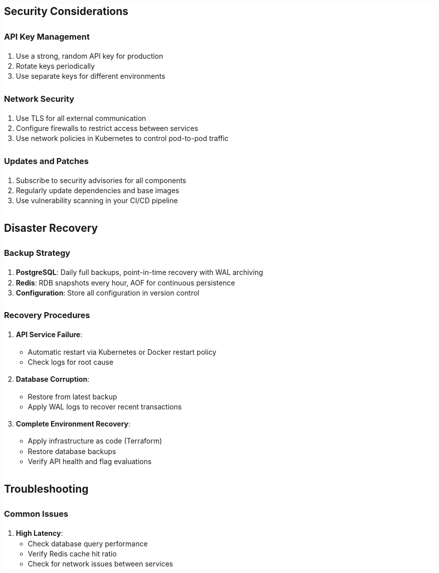 ## Security Considerations

### API Key Management

1. Use a strong, random API key for production
2. Rotate keys periodically
3. Use separate keys for different environments

### Network Security

1. Use TLS for all external communication
2. Configure firewalls to restrict access between services
3. Use network policies in Kubernetes to control pod-to-pod traffic

### Updates and Patches

1. Subscribe to security advisories for all components
2. Regularly update dependencies and base images
3. Use vulnerability scanning in your CI/CD pipeline

## Disaster Recovery

### Backup Strategy

1. **PostgreSQL**: Daily full backups, point-in-time recovery with WAL archiving
2. **Redis**: RDB snapshots every hour, AOF for continuous persistence
3. **Configuration**: Store all configuration in version control

### Recovery Procedures

1. **API Service Failure**:
   - Automatic restart via Kubernetes or Docker restart policy
   - Check logs for root cause

2. **Database Corruption**:
   - Restore from latest backup
   - Apply WAL logs to recover recent transactions

3. **Complete Environment Recovery**:
   - Apply infrastructure as code (Terraform)
   - Restore database backups
   - Verify API health and flag evaluations

## Troubleshooting

### Common Issues

1. **High Latency**:
   - Check database query performance
   - Verify Redis cache hit ratio
   - Check for network issues between services
